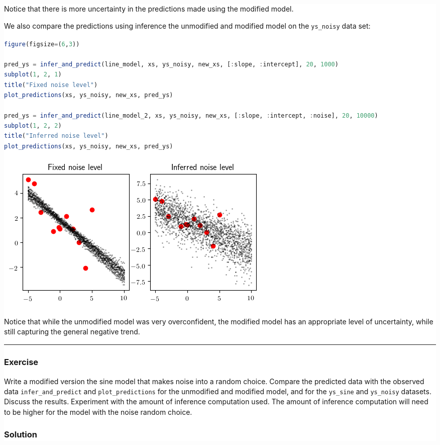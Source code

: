 
Notice that there is more uncertainty in the predictions made using the modified model.

We also compare the predictions using inference the unmodified and modified model on the `ys_noisy` data set:


```julia
figure(figsize=(6,3))

pred_ys = infer_and_predict(line_model, xs, ys_noisy, new_xs, [:slope, :intercept], 20, 1000)
subplot(1, 2, 1)
title("Fixed noise level")
plot_predictions(xs, ys_noisy, new_xs, pred_ys)

pred_ys = infer_and_predict(line_model_2, xs, ys_noisy, new_xs, [:slope, :intercept, :noise], 20, 10000)
subplot(1, 2, 2)
title("Inferred noise level")
plot_predictions(xs, ys_noisy, new_xs, pred_ys)
```


![png](output_92_0.png)


Notice that while the unmodified model was very overconfident, the modified model has an appropriate level of uncertainty, while still capturing the general negative trend.

-------------------------
### Exercise

Write a modified version the sine model that makes noise into a random choice. Compare the predicted data with the observed data `infer_and_predict` and `plot_predictions` for the unmodified and modified model, and for the `ys_sine` and `ys_noisy` datasets. Discuss the results. Experiment with the amount of inference computation used. The amount of inference computation will need to be higher for the model with the noise random choice.

### Solution
